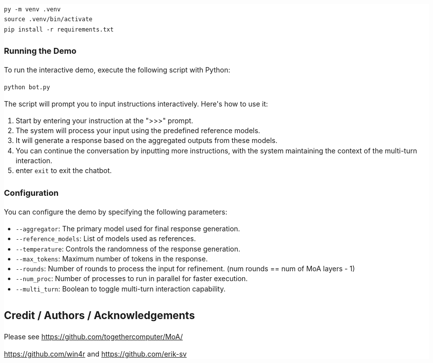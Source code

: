    ```shell
   py -m venv .venv
   source .venv/bin/activate
   pip install -r requirements.txt
   ```

### Running the Demo

To run the interactive demo, execute the following script with Python:

```shell
python bot.py
```

The script will prompt you to input instructions interactively. Here's how to use it:

1. Start by entering your instruction at the ">>>" prompt.
2. The system will process your input using the predefined reference models.
3. It will generate a response based on the aggregated outputs from these models.
4. You can continue the conversation by inputting more instructions, with the system maintaining the context of the multi-turn interaction.
5. enter `exit` to exit the chatbot.

### Configuration

You can configure the demo by specifying the following parameters:

- `--aggregator`: The primary model used for final response generation.
- `--reference_models`: List of models used as references.
- `--temperature`: Controls the randomness of the response generation.
- `--max_tokens`: Maximum number of tokens in the response.
- `--rounds`: Number of rounds to process the input for refinement. (num rounds == num of MoA layers - 1)
- `--num_proc`: Number of processes to run in parallel for faster execution.
- `--multi_turn`: Boolean to toggle multi-turn interaction capability.

## Credit / Authors / Acknowledgements

Please see https://github.com/togethercomputer/MoA/

https://github.com/win4r and https://github.com/erik-sv


